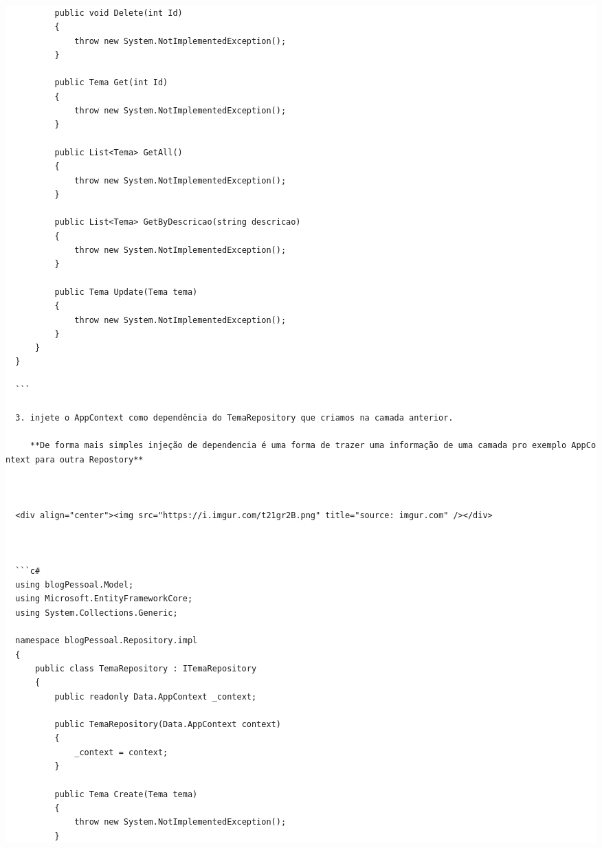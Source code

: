               public void Delete(int Id)
              {
                  throw new System.NotImplementedException();
              }
      
              public Tema Get(int Id)
              {
                  throw new System.NotImplementedException();
              }
      
              public List<Tema> GetAll()
              {
                  throw new System.NotImplementedException();
              }
      
              public List<Tema> GetByDescricao(string descricao)
              {
                  throw new System.NotImplementedException();
              }
      
              public Tema Update(Tema tema)
              {
                  throw new System.NotImplementedException();
              }
          }
      }
      
      ```

      3. injete o AppContext como dependência do TemaRepository que criamos na camada anterior.

         **De forma mais simples injeção de dependencia é uma forma de trazer uma informação de uma camada pro exemplo AppContext para outra Repostory**

      
      
      <div align="center"><img src="https://i.imgur.com/t21gr2B.png" title="source: imgur.com" /></div>
      
      
      
      ```c#
      using blogPessoal.Model;
      using Microsoft.EntityFrameworkCore;
      using System.Collections.Generic;
      
      namespace blogPessoal.Repository.impl
      {
          public class TemaRepository : ITemaRepository
          {
              public readonly Data.AppContext _context;
      
              public TemaRepository(Data.AppContext context)
              {
                  _context = context;
              }
      
              public Tema Create(Tema tema)
              {
                  throw new System.NotImplementedException();
              }
      